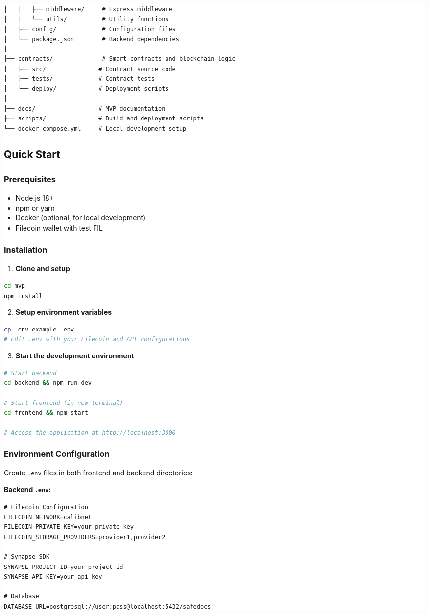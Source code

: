 ```
│   │   ├── middleware/     # Express middleware
│   │   └── utils/          # Utility functions
│   ├── config/             # Configuration files
│   └── package.json        # Backend dependencies
│
├── contracts/              # Smart contracts and blockchain logic
│   ├── src/               # Contract source code
│   ├── tests/             # Contract tests
│   └── deploy/            # Deployment scripts
│
├── docs/                  # MVP documentation
├── scripts/               # Build and deployment scripts
└── docker-compose.yml     # Local development setup
```

## Quick Start

### Prerequisites
- Node.js 18+
- npm or yarn
- Docker (optional, for local development)
- Filecoin wallet with test FIL

### Installation

1. **Clone and setup**
```bash
cd mvp
npm install
```

2. **Setup environment variables**
```bash
cp .env.example .env
# Edit .env with your Filecoin and API configurations
```

3. **Start the development environment**
```bash
# Start backend
cd backend && npm run dev

# Start frontend (in new terminal)
cd frontend && npm start

# Access the application at http://localhost:3000
```

### Environment Configuration

Create `.env` files in both frontend and backend directories:

**Backend `.env`:**
```
# Filecoin Configuration
FILECOIN_NETWORK=calibnet
FILECOIN_PRIVATE_KEY=your_private_key
FILECOIN_STORAGE_PROVIDERS=provider1,provider2

# Synapse SDK
SYNAPSE_PROJECT_ID=your_project_id
SYNAPSE_API_KEY=your_api_key

# Database
DATABASE_URL=postgresql://user:pass@localhost:5432/safedocs
```